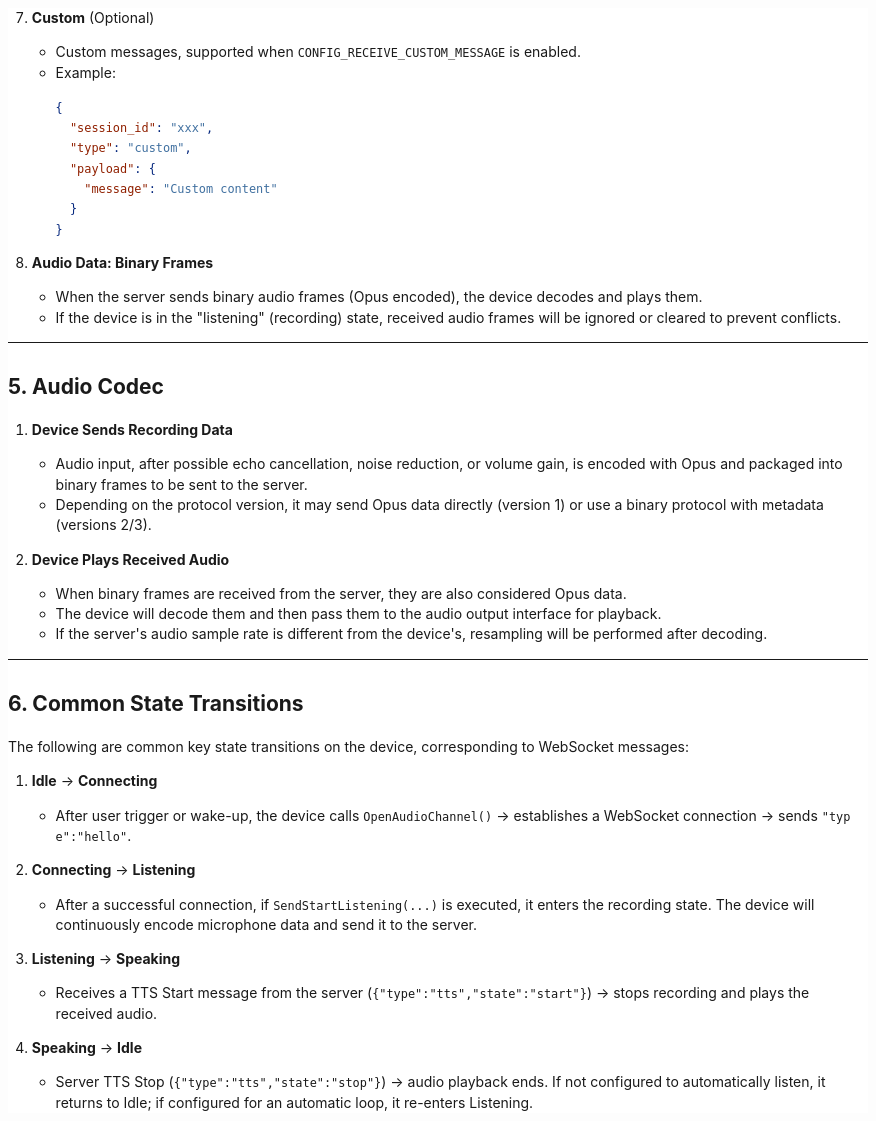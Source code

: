 7.  **Custom** (Optional)
    -   Custom messages, supported when `CONFIG_RECEIVE_CUSTOM_MESSAGE` is enabled.
    -   Example:
        ```json
        {
          "session_id": "xxx",
          "type": "custom",
          "payload": {
            "message": "Custom content"
          }
        }
        ```

8.  **Audio Data: Binary Frames**
    -   When the server sends binary audio frames (Opus encoded), the device decodes and plays them.
    -   If the device is in the "listening" (recording) state, received audio frames will be ignored or cleared to prevent conflicts.

---

## 5. Audio Codec

1.  **Device Sends Recording Data**
    -   Audio input, after possible echo cancellation, noise reduction, or volume gain, is encoded with Opus and packaged into binary frames to be sent to the server.
    -   Depending on the protocol version, it may send Opus data directly (version 1) or use a binary protocol with metadata (versions 2/3).

2.  **Device Plays Received Audio**
    -   When binary frames are received from the server, they are also considered Opus data.
    -   The device will decode them and then pass them to the audio output interface for playback.
    -   If the server's audio sample rate is different from the device's, resampling will be performed after decoding.

---

## 6. Common State Transitions

The following are common key state transitions on the device, corresponding to WebSocket messages:

1.  **Idle** -> **Connecting**
    -   After user trigger or wake-up, the device calls `OpenAudioChannel()` -> establishes a WebSocket connection -> sends `"type":"hello"`.

2.  **Connecting** -> **Listening**
    -   After a successful connection, if `SendStartListening(...)` is executed, it enters the recording state. The device will continuously encode microphone data and send it to the server.

3.  **Listening** -> **Speaking**
    -   Receives a TTS Start message from the server (`{"type":"tts","state":"start"}`) -> stops recording and plays the received audio.

4.  **Speaking** -> **Idle**
    -   Server TTS Stop (`{"type":"tts","state":"stop"}`) -> audio playback ends. If not configured to automatically listen, it returns to Idle; if configured for an automatic loop, it re-enters Listening.
